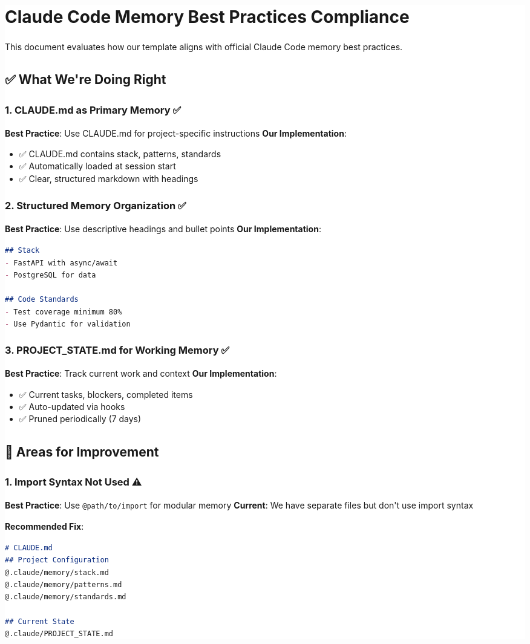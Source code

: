 # Claude Code Memory Best Practices Compliance

This document evaluates how our template aligns with official Claude Code memory best practices.

## ✅ What We're Doing Right

### 1. **CLAUDE.md as Primary Memory** ✅
**Best Practice**: Use CLAUDE.md for project-specific instructions
**Our Implementation**: 
- ✅ CLAUDE.md contains stack, patterns, standards
- ✅ Automatically loaded at session start
- ✅ Clear, structured markdown with headings

### 2. **Structured Memory Organization** ✅
**Best Practice**: Use descriptive headings and bullet points
**Our Implementation**:
```markdown
## Stack
- FastAPI with async/await
- PostgreSQL for data

## Code Standards  
- Test coverage minimum 80%
- Use Pydantic for validation
```

### 3. **PROJECT_STATE.md for Working Memory** ✅
**Best Practice**: Track current work and context
**Our Implementation**:
- ✅ Current tasks, blockers, completed items
- ✅ Auto-updated via hooks
- ✅ Pruned periodically (7 days)

## 🔧 Areas for Improvement

### 1. **Import Syntax Not Used** ⚠️
**Best Practice**: Use `@path/to/import` for modular memory
**Current**: We have separate files but don't use import syntax

**Recommended Fix**:
```markdown
# CLAUDE.md
## Project Configuration
@.claude/memory/stack.md
@.claude/memory/patterns.md
@.claude/memory/standards.md

## Current State
@.claude/PROJECT_STATE.md
```
